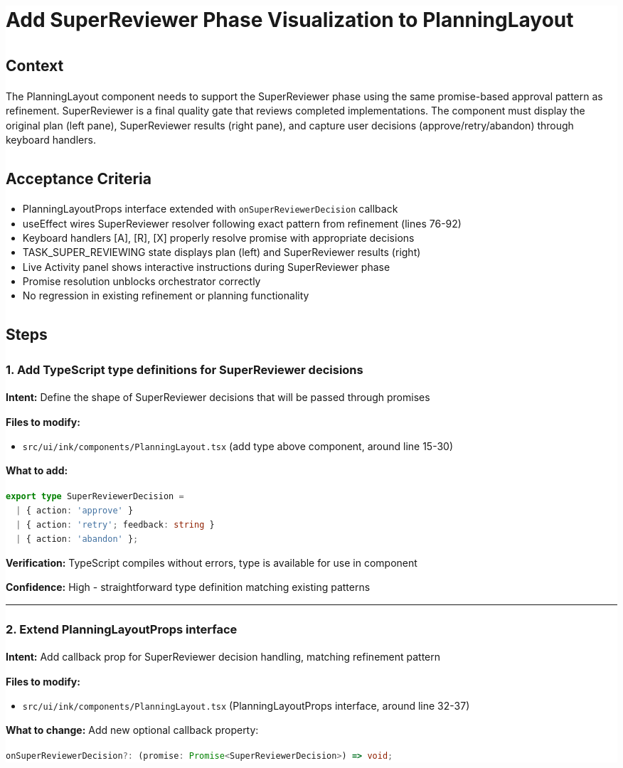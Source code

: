 # Add SuperReviewer Phase Visualization to PlanningLayout

## Context
The PlanningLayout component needs to support the SuperReviewer phase using the same promise-based approval pattern as refinement. SuperReviewer is a final quality gate that reviews completed implementations. The component must display the original plan (left pane), SuperReviewer results (right pane), and capture user decisions (approve/retry/abandon) through keyboard handlers.

## Acceptance Criteria
- PlanningLayoutProps interface extended with `onSuperReviewerDecision` callback
- useEffect wires SuperReviewer resolver following exact pattern from refinement (lines 76-92)
- Keyboard handlers [A], [R], [X] properly resolve promise with appropriate decisions
- TASK_SUPER_REVIEWING state displays plan (left) and SuperReviewer results (right)
- Live Activity panel shows interactive instructions during SuperReviewer phase
- Promise resolution unblocks orchestrator correctly
- No regression in existing refinement or planning functionality

## Steps

### 1. Add TypeScript type definitions for SuperReviewer decisions
**Intent:** Define the shape of SuperReviewer decisions that will be passed through promises

**Files to modify:** 
- `src/ui/ink/components/PlanningLayout.tsx` (add type above component, around line 15-30)

**What to add:**
```typescript
export type SuperReviewerDecision = 
  | { action: 'approve' }
  | { action: 'retry'; feedback: string }
  | { action: 'abandon' };
```

**Verification:** TypeScript compiles without errors, type is available for use in component

**Confidence:** High - straightforward type definition matching existing patterns

---

### 2. Extend PlanningLayoutProps interface
**Intent:** Add callback prop for SuperReviewer decision handling, matching refinement pattern

**Files to modify:**
- `src/ui/ink/components/PlanningLayout.tsx` (PlanningLayoutProps interface, around line 32-37)

**What to change:**
Add new optional callback property:
```typescript
onSuperReviewerDecision?: (promise: Promise<SuperReviewerDecision>) => void;
```
